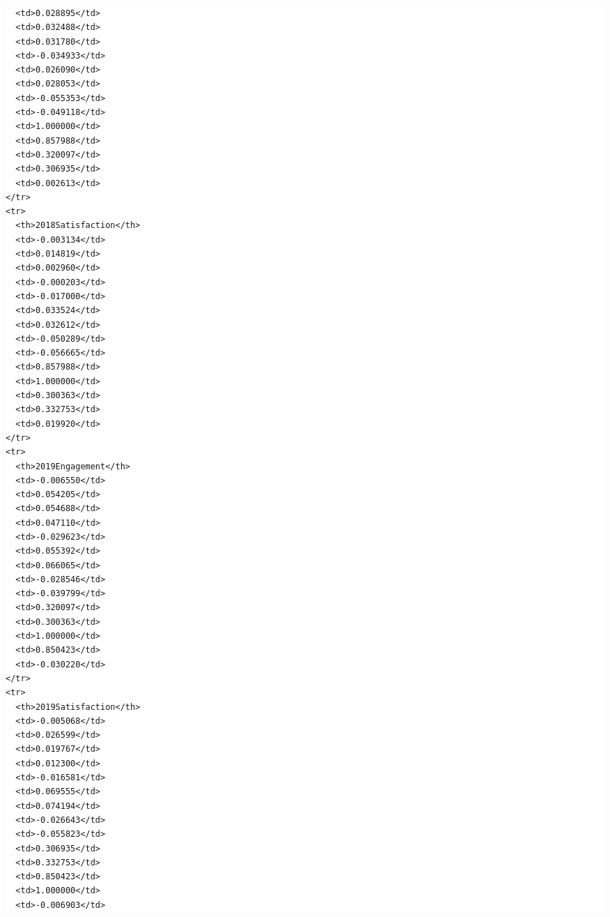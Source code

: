       <td>0.028895</td>
      <td>0.032488</td>
      <td>0.031780</td>
      <td>-0.034933</td>
      <td>0.026090</td>
      <td>0.028053</td>
      <td>-0.055353</td>
      <td>-0.049118</td>
      <td>1.000000</td>
      <td>0.857988</td>
      <td>0.320097</td>
      <td>0.306935</td>
      <td>0.002613</td>
    </tr>
    <tr>
      <th>2018Satisfaction</th>
      <td>-0.003134</td>
      <td>0.014819</td>
      <td>0.002960</td>
      <td>-0.000203</td>
      <td>-0.017000</td>
      <td>0.033524</td>
      <td>0.032612</td>
      <td>-0.050289</td>
      <td>-0.056665</td>
      <td>0.857988</td>
      <td>1.000000</td>
      <td>0.300363</td>
      <td>0.332753</td>
      <td>0.019920</td>
    </tr>
    <tr>
      <th>2019Engagement</th>
      <td>-0.006550</td>
      <td>0.054205</td>
      <td>0.054688</td>
      <td>0.047110</td>
      <td>-0.029623</td>
      <td>0.055392</td>
      <td>0.066065</td>
      <td>-0.028546</td>
      <td>-0.039799</td>
      <td>0.320097</td>
      <td>0.300363</td>
      <td>1.000000</td>
      <td>0.850423</td>
      <td>-0.030220</td>
    </tr>
    <tr>
      <th>2019Satisfaction</th>
      <td>-0.005068</td>
      <td>0.026599</td>
      <td>0.019767</td>
      <td>0.012300</td>
      <td>-0.016581</td>
      <td>0.069555</td>
      <td>0.074194</td>
      <td>-0.026643</td>
      <td>-0.055823</td>
      <td>0.306935</td>
      <td>0.332753</td>
      <td>0.850423</td>
      <td>1.000000</td>
      <td>-0.006903</td>